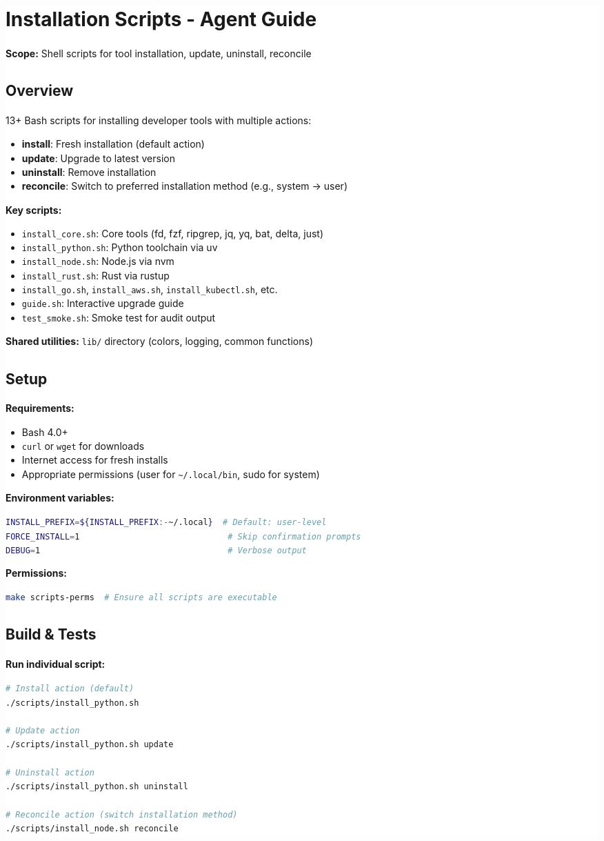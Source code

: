 

# Installation Scripts - Agent Guide

**Scope:** Shell scripts for tool installation, update, uninstall, reconcile

## Overview

13+ Bash scripts for installing developer tools with multiple actions:
- **install**: Fresh installation (default action)
- **update**: Upgrade to latest version
- **uninstall**: Remove installation
- **reconcile**: Switch to preferred installation method (e.g., system → user)

**Key scripts:**
- `install_core.sh`: Core tools (fd, fzf, ripgrep, jq, yq, bat, delta, just)
- `install_python.sh`: Python toolchain via uv
- `install_node.sh`: Node.js via nvm
- `install_rust.sh`: Rust via rustup
- `install_go.sh`, `install_aws.sh`, `install_kubectl.sh`, etc.
- `guide.sh`: Interactive upgrade guide
- `test_smoke.sh`: Smoke test for audit output

**Shared utilities:** `lib/` directory (colors, logging, common functions)

## Setup

**Requirements:**
- Bash 4.0+
- `curl` or `wget` for downloads
- Internet access for fresh installs
- Appropriate permissions (user for `~/.local/bin`, sudo for system)

**Environment variables:**
```bash
INSTALL_PREFIX=${INSTALL_PREFIX:-~/.local}  # Default: user-level
FORCE_INSTALL=1                              # Skip confirmation prompts
DEBUG=1                                      # Verbose output
```

**Permissions:**
```bash
make scripts-perms  # Ensure all scripts are executable
```

## Build & Tests

**Run individual script:**
```bash
# Install action (default)
./scripts/install_python.sh

# Update action
./scripts/install_python.sh update

# Uninstall action
./scripts/install_python.sh uninstall

# Reconcile action (switch installation method)
./scripts/install_node.sh reconcile
```
